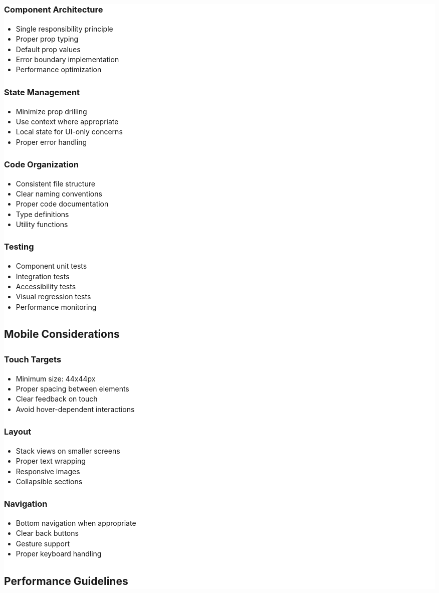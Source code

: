 ### Component Architecture
- Single responsibility principle
- Proper prop typing
- Default prop values
- Error boundary implementation
- Performance optimization

### State Management
- Minimize prop drilling
- Use context where appropriate
- Local state for UI-only concerns
- Proper error handling

### Code Organization
- Consistent file structure
- Clear naming conventions
- Proper code documentation
- Type definitions
- Utility functions

### Testing
- Component unit tests
- Integration tests
- Accessibility tests
- Visual regression tests
- Performance monitoring

## Mobile Considerations

### Touch Targets
- Minimum size: 44x44px
- Proper spacing between elements
- Clear feedback on touch
- Avoid hover-dependent interactions

### Layout
- Stack views on smaller screens
- Proper text wrapping
- Responsive images
- Collapsible sections

### Navigation
- Bottom navigation when appropriate
- Clear back buttons
- Gesture support
- Proper keyboard handling

## Performance Guidelines
